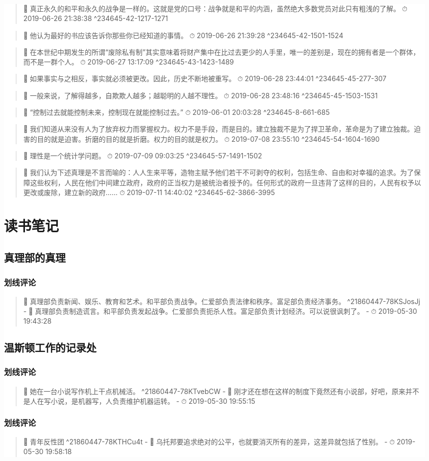 > 📌 真正永久的和平和永久的战争是一样的。这就是党的口号：战争就是和平的内涵，虽然绝大多数党员对此只有粗浅的了解。 
> ⏱ 2019-06-26 21:38:38 ^234645-42-1217-1271

> 📌 他认为最好的书应该告诉你那些你已经知道的事情。 
> ⏱ 2019-06-26 21:39:28 ^234645-42-1501-1524



> 📌 在本世纪中期发生的所谓“废除私有制”其实意味着将财产集中在比过去更少的人手里，唯一的差别是，现在的拥有者是一个群体，而不是一群个人。 
> ⏱ 2019-06-27 13:17:09 ^234645-43-1423-1489



> 📌 如果事实与之相反，事实就必须被更改。因此，历史不断地被重写。 
> ⏱ 2019-06-28 23:44:01 ^234645-45-277-307

> 📌 一般来说，了解得越多，自欺欺人越多；越聪明的人越不理性。 
> ⏱ 2019-06-28 23:48:16 ^234645-45-1503-1531



> 📌 “控制过去就能控制未来，控制现在就能控制过去。” 
> ⏱ 2019-06-01 20:03:28 ^234645-8-661-685



> 📌 我们知道从来没有人为了放弃权力而掌握权力。权力不是手段，而是目的。建立独裁不是为了捍卫革命，革命是为了建立独裁。迫害的目的就是迫害。折磨的目的就是折磨。权力的目的就是权力。 
> ⏱ 2019-07-08 23:55:10 ^234645-54-1604-1690



> 📌 理性是一个统计学问题。 
> ⏱ 2019-07-09 09:03:25 ^234645-57-1491-1502



> 📌 我们认为下述真理是不言而喻的：人人生来平等，造物主赋予他们若干不可剥夺的权利，包括生命、自由和对幸福的追求。为了保障这些权利，人民在他们中间建立政府，政府的正当权力是被统治者授予的。任何形式的政府一旦违背了这样的目的，人民有权予以更改或废除，建立新的政府…… 
> ⏱ 2019-07-11 14:40:02 ^234645-62-3866-3995

# 读书笔记

## 真理部的真理

### 划线评论
> 📌 真理部负责新闻、娱乐、教育和艺术。和平部负责战争。仁爱部负责法律和秩序。富足部负责经济事务。  ^21860447-78KSJosJj
    - 💭 真理部负责制造谎言。和平部负责发起战争。仁爱部负责扼杀人性。富足部负责计划经济。可以说很讽刺了。
    - ⏱ 2019-05-30 19:43:28
   
## 温斯顿工作的记录处

### 划线评论
> 📌 她在一台小说写作机上干点机械活。  ^21860447-78KTvebCW
    - 💭 刚才还在想在这样的制度下竟然还有小说部，好吧，原来并不是人在写小说，是机器写，人负责维护机器运转。
    - ⏱ 2019-05-30 19:55:15

### 划线评论
> 📌 青年反性团  ^21860447-78KTHCu4t
    - 💭 乌托邦要追求绝对的公平，也就要消灭所有的差异，这差异就包括了性别。
    - ⏱ 2019-05-30 19:58:18
   